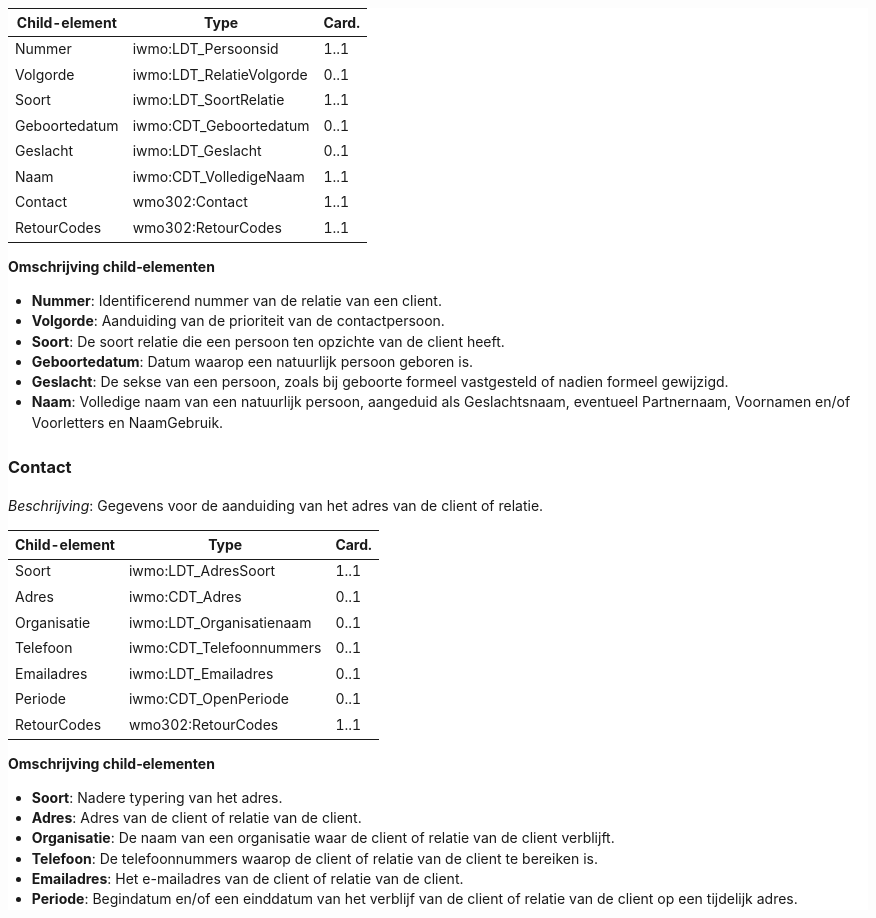 | Child-element | Type | Card. |
| --- | --- | --- |
| Nummer | iwmo:LDT_Persoonsid | 1..1 |
| Volgorde | iwmo:LDT_RelatieVolgorde | 0..1 |
| Soort | iwmo:LDT_SoortRelatie | 1..1 |
| Geboortedatum | iwmo:CDT_Geboortedatum | 0..1 |
| Geslacht | iwmo:LDT_Geslacht | 0..1 |
| Naam | iwmo:CDT_VolledigeNaam | 1..1 |
| Contact | wmo302:Contact | 1..1 |
| RetourCodes | wmo302:RetourCodes | 1..1 |

**Omschrijving child‑elementen**
* **Nummer**: Identificerend nummer van de relatie van een client.
* **Volgorde**: Aanduiding van de prioriteit van de contactpersoon.
* **Soort**: De soort relatie die een persoon ten opzichte van de client heeft.
* **Geboortedatum**: Datum waarop een natuurlijk persoon geboren is.
* **Geslacht**: De sekse van een persoon, zoals bij geboorte formeel vastgesteld of nadien formeel gewijzigd.
* **Naam**: Volledige naam van een natuurlijk persoon, aangeduid als Geslachtsnaam, eventueel Partnernaam, Voornamen en/of Voorletters en NaamGebruik.

### Contact

*Beschrijving*: Gegevens voor de aanduiding van het adres van de client of relatie.

| Child-element | Type | Card. |
| --- | --- | --- |
| Soort | iwmo:LDT_AdresSoort | 1..1 |
| Adres | iwmo:CDT_Adres | 0..1 |
| Organisatie | iwmo:LDT_Organisatienaam | 0..1 |
| Telefoon | iwmo:CDT_Telefoonnummers | 0..1 |
| Emailadres | iwmo:LDT_Emailadres | 0..1 |
| Periode | iwmo:CDT_OpenPeriode | 0..1 |
| RetourCodes | wmo302:RetourCodes | 1..1 |

**Omschrijving child‑elementen**
* **Soort**: Nadere typering van het adres.
* **Adres**: Adres van de client of relatie van de client.
* **Organisatie**: De naam van een organisatie waar de client of relatie van de client verblijft.
* **Telefoon**: De telefoonnummers waarop de client of relatie van de client te bereiken is.
* **Emailadres**: Het e-mailadres van de client of relatie van de client.
* **Periode**: Begindatum en/of een einddatum van het verblijf van de client of relatie van de client op een tijdelijk adres.

